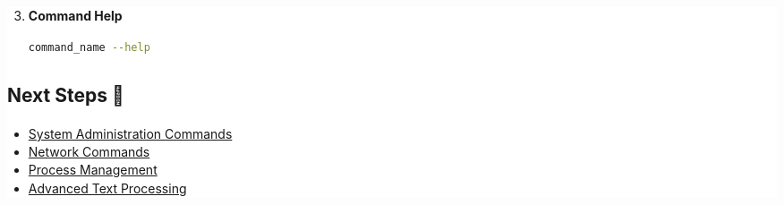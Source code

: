 3. **Command Help**
   ```bash
   command_name --help
   ```

## Next Steps 🚀

- [System Administration Commands](02-system-admin.md)
- [Network Commands](03-network.md)
- [Process Management](04-process.md)
- [Advanced Text Processing](05-text-processing.md)
